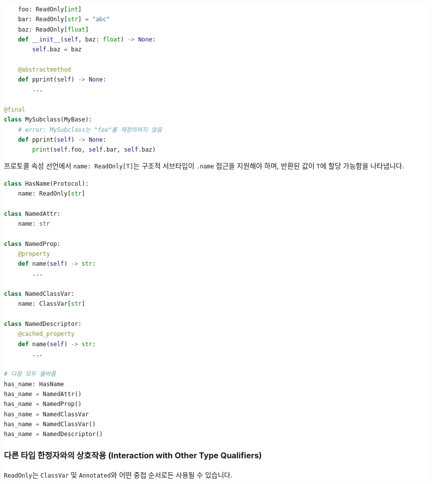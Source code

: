 ```python
    foo: ReadOnly[int]
    bar: ReadOnly[str] = "abc"
    baz: ReadOnly[float]
    def __init__(self, baz: float) -> None:
        self.baz = baz

    @abstractmethod
    def pprint(self) -> None:
        ...

@final
class MySubclass(MyBase):
    # error: MySubclass는 "foo"를 재정의하지 않음
    def pprint(self) -> None:
        print(self.foo, self.bar, self.baz)
```
프로토콜 속성 선언에서 `name: ReadOnly[T]`는 구조적 서브타입이 `.name` 접근을 지원해야 하며, 반환된 값이 `T`에 할당 가능함을 나타냅니다.
```python
class HasName(Protocol):
    name: ReadOnly[str]

class NamedAttr:
    name: str

class NamedProp:
    @property
    def name(self) -> str:
        ...

class NamedClassVar:
    name: ClassVar[str]

class NamedDescriptor:
    @cached_property
    def name(self) -> str:
        ...

# 다음 모두 올바름
has_name: HasName
has_name = NamedAttr()
has_name = NamedProp()
has_name = NamedClassVar
has_name = NamedClassVar()
has_name = NamedDescriptor()
```

### 다른 타입 한정자와의 상호작용 (Interaction with Other Type Qualifiers)

`ReadOnly`는 `ClassVar` 및 `Annotated`와 어떤 중첩 순서로든 사용될 수 있습니다.
